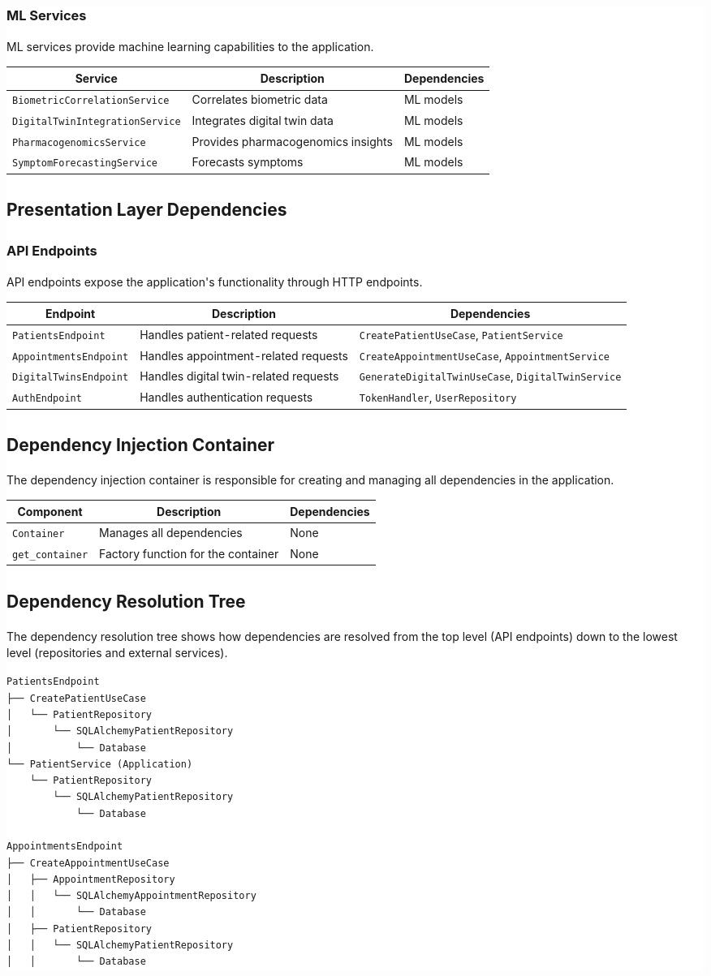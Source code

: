 ### ML Services

ML services provide machine learning capabilities to the application.

| Service | Description | Dependencies |
|---------|-------------|--------------|
| `BiometricCorrelationService` | Correlates biometric data | ML models |
| `DigitalTwinIntegrationService` | Integrates digital twin data | ML models |
| `PharmacogenomicsService` | Provides pharmacogenomics insights | ML models |
| `SymptomForecastingService` | Forecasts symptoms | ML models |

## Presentation Layer Dependencies

### API Endpoints

API endpoints expose the application's functionality through HTTP endpoints.

| Endpoint | Description | Dependencies |
|----------|-------------|--------------|
| `PatientsEndpoint` | Handles patient-related requests | `CreatePatientUseCase`, `PatientService` |
| `AppointmentsEndpoint` | Handles appointment-related requests | `CreateAppointmentUseCase`, `AppointmentService` |
| `DigitalTwinsEndpoint` | Handles digital twin-related requests | `GenerateDigitalTwinUseCase`, `DigitalTwinService` |
| `AuthEndpoint` | Handles authentication requests | `TokenHandler`, `UserRepository` |

## Dependency Injection Container

The dependency injection container is responsible for creating and managing all dependencies in the application.

| Component | Description | Dependencies |
|-----------|-------------|--------------|
| `Container` | Manages all dependencies | None |
| `get_container` | Factory function for the container | None |

## Dependency Resolution Tree

The dependency resolution tree shows how dependencies are resolved from the top level (API endpoints) down to the lowest level (repositories and external services).

```
PatientsEndpoint
├── CreatePatientUseCase
│   └── PatientRepository
│       └── SQLAlchemyPatientRepository
│           └── Database
└── PatientService (Application)
    └── PatientRepository
        └── SQLAlchemyPatientRepository
            └── Database

AppointmentsEndpoint
├── CreateAppointmentUseCase
│   ├── AppointmentRepository
│   │   └── SQLAlchemyAppointmentRepository
│   │       └── Database
│   ├── PatientRepository
│   │   └── SQLAlchemyPatientRepository
│   │       └── Database
```